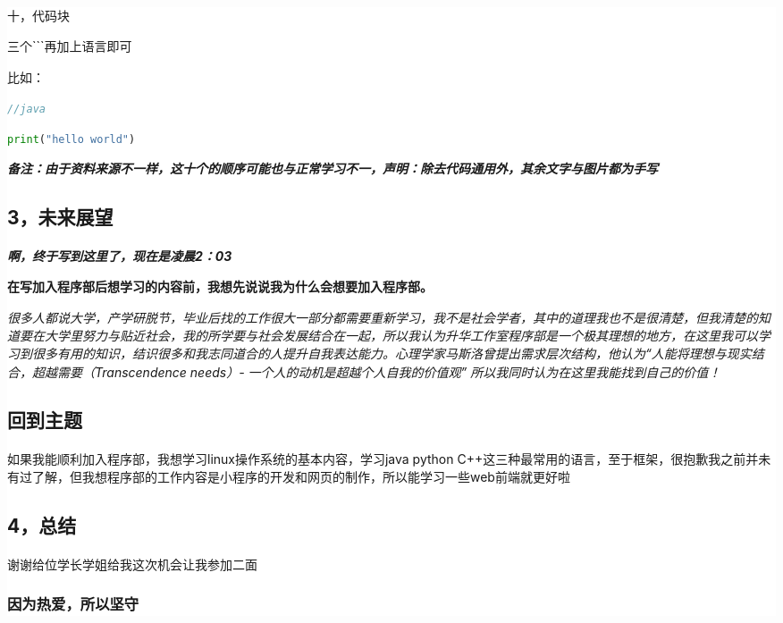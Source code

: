 十，代码块

 三个```再加上语言即可

比如：

```java
//java
```

```python
print("hello world")
```

***备注：由于资料来源不一样，这十个的顺序可能也与正常学习不一，声明：除去代码通用外，其余文字与图片都为手写***

## 3，未来展望

***啊，终于写到这里了，现在是凌晨2：03***

**在写加入程序部后想学习的内容前，我想先说说我为什么会想要加入程序部。**

​        *很多人都说大学，产学研脱节，毕业后找的工作很大一部分都需要重新学习，我不是社会学者，其中的道理我也不是很清楚，但我清楚的知道要在大学里努力与贴近社会，我的所学要与社会发展结合在一起，所以我认为升华工作室程序部是一个极其理想的地方，在这里我可以学习到很多有用的知识，结识很多和我志同道合的人提升自我表达能力。心理学家马斯洛曾提出需求层次结构，他认为“人能将理想与现实结合，超越需要（Transcendence needs）- 一个人的动机是超越个人自我的价值观”    所以我同时认为在这里我能找到自己的价值！*

## 回到主题

如果我能顺利加入程序部，我想学习linux操作系统的基本内容，学习java  python C++这三种最常用的语言，至于框架，很抱歉我之前并未有过了解，但我想程序部的工作内容是小程序的开发和网页的制作，所以能学习一些web前端就更好啦

## 4，总结

谢谢给位学长学姐给我这次机会让我参加二面

### 因为热爱，所以坚守
